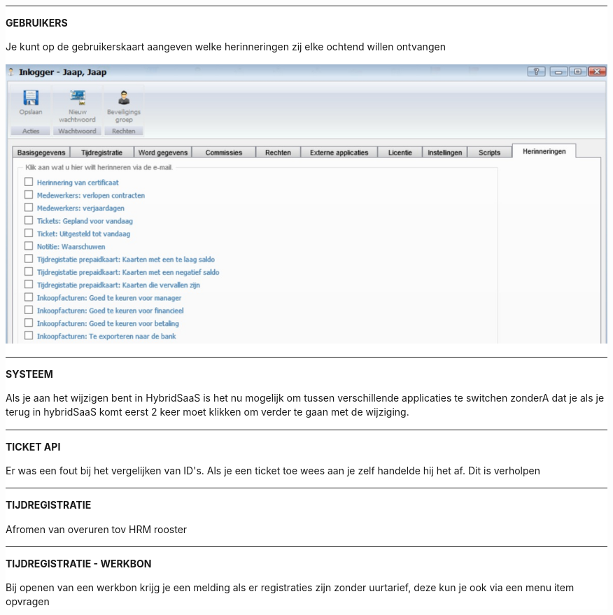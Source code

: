 -----------------------------------------------------------------------------------------------------------
**GEBRUIKERS**

Je kunt op de gebruikerskaart aangeven welke herinneringen zij elke ochtend willen ontvangen

![](images/gebruiker-herinnering.jpg)

-----------------------------------------------------------------------------------------------------------
**SYSTEEM**

Als je aan het wijzigen bent in HybridSaaS is het nu mogelijk om tussen verschillende applicaties te switchen zonderA dat je als je terug in hybridSaaS komt eerst 2 keer moet klikken om verder te gaan met de wijziging.

-----------------------------------------------------------------------------------------------------------
**TICKET API**

Er was een fout bij het vergelijken van ID's. Als je een ticket toe wees aan je zelf handelde hij het af. Dit is verholpen

-----------------------------------------------------------------------------------------------------------
**TIJDREGISTRATIE**

Afromen van overuren tov HRM rooster

-----------------------------------------------------------------------------------------------------------
**TIJDREGISTRATIE - WERKBON**

Bij openen van een werkbon krijg je een melding als er registraties zijn zonder uurtarief, deze kun je ook via een menu item opvragen
